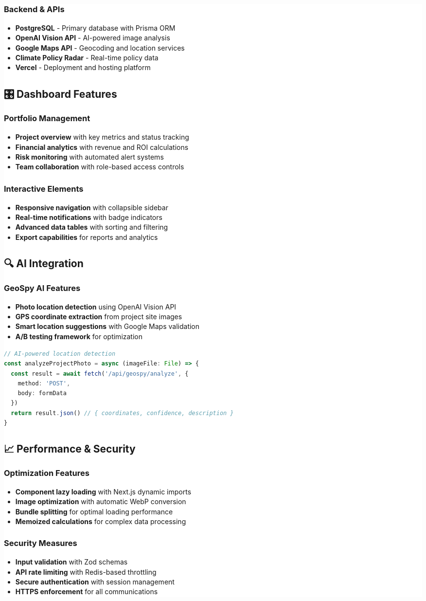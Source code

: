 ### **Backend & APIs**
- **PostgreSQL** - Primary database with Prisma ORM
- **OpenAI Vision API** - AI-powered image analysis
- **Google Maps API** - Geocoding and location services
- **Climate Policy Radar** - Real-time policy data
- **Vercel** - Deployment and hosting platform

## 🎛️ **Dashboard Features**

### **Portfolio Management**
- **Project overview** with key metrics and status tracking
- **Financial analytics** with revenue and ROI calculations
- **Risk monitoring** with automated alert systems
- **Team collaboration** with role-based access controls

### **Interactive Elements**
- **Responsive navigation** with collapsible sidebar
- **Real-time notifications** with badge indicators
- **Advanced data tables** with sorting and filtering
- **Export capabilities** for reports and analytics

## 🔍 **AI Integration**

### **GeoSpy AI Features**
- **Photo location detection** using OpenAI Vision API
- **GPS coordinate extraction** from project site images
- **Smart location suggestions** with Google Maps validation
- **A/B testing framework** for optimization

```typescript
// AI-powered location detection
const analyzeProjectPhoto = async (imageFile: File) => {
  const result = await fetch('/api/geospy/analyze', {
    method: 'POST',
    body: formData
  })
  return result.json() // { coordinates, confidence, description }
}
```

## 📈 **Performance & Security**

### **Optimization Features**
- **Component lazy loading** with Next.js dynamic imports
- **Image optimization** with automatic WebP conversion
- **Bundle splitting** for optimal loading performance
- **Memoized calculations** for complex data processing

### **Security Measures**
- **Input validation** with Zod schemas
- **API rate limiting** with Redis-based throttling
- **Secure authentication** with session management
- **HTTPS enforcement** for all communications
